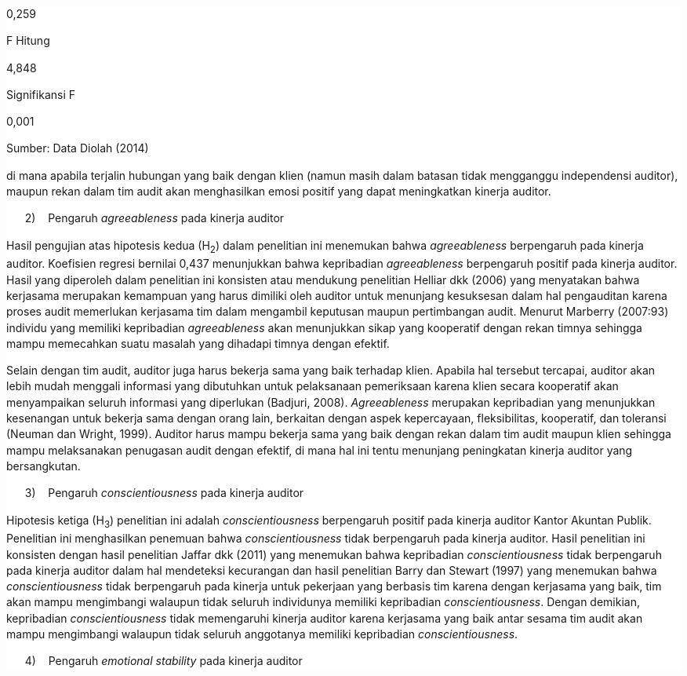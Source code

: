 <p><span class="font4">0,259</span></p></td><td style="vertical-align:top;"></td><td style="vertical-align:top;"></td></tr>
<tr><td style="vertical-align:top;"></td><td style="vertical-align:bottom;">
<p><span class="font4">F Hitung</span></p></td><td style="vertical-align:top;"></td><td style="vertical-align:top;"></td><td style="vertical-align:bottom;">
<p><span class="font4">4,848</span></p></td><td style="vertical-align:top;"></td><td style="vertical-align:top;"></td></tr>
<tr><td style="vertical-align:top;"></td><td style="vertical-align:bottom;">
<p><span class="font4">Signifikansi F</span></p></td><td style="vertical-align:top;"></td><td style="vertical-align:top;"></td><td style="vertical-align:bottom;">
<p><span class="font4">0,001</span></p></td><td style="vertical-align:top;"></td><td style="vertical-align:top;"></td></tr>
</table>
<p><span class="font6">Sumber: Data Diolah (2014)</span></p>
<p><span class="font6">di mana apabila terjalin hubungan yang baik dengan klien (namun masih dalam batasan tidak mengganggu independensi auditor), maupun rekan dalam tim audit akan menghasilkan emosi positif yang dapat meningkatkan kinerja auditor.</span></p>
<ul style="list-style:none;"><li>
<p><span class="font6">2) &nbsp;&nbsp;&nbsp;Pengaruh </span><span class="font6" style="font-style:italic;">agreeableness</span><span class="font6"> pada kinerja auditor</span></p></li></ul>
<p><span class="font6">Hasil pengujian atas hipotesis kedua (H<sub>2</sub>) dalam penelitian ini menemukan bahwa </span><span class="font6" style="font-style:italic;">agreeableness </span><span class="font6">berpengaruh pada kinerja auditor. Koefisien regresi bernilai 0,437 menunjukkan bahwa kepribadian </span><span class="font6" style="font-style:italic;">agreeableness</span><span class="font6"> berpengaruh positif pada kinerja auditor. Hasil yang diperoleh dalam penelitian ini konsisten atau mendukung penelitian Helliar dkk (2006) yang menyatakan bahwa kerjasama merupakan kemampuan yang harus dimiliki oleh auditor untuk menunjang kesuksesan dalam hal pengauditan karena proses audit memerlukan kerjasama tim dalam mengambil keputusan maupun pertimbangan audit. Menurut Marberry (2007:93) individu yang memiliki kepribadian </span><span class="font6" style="font-style:italic;">agreeableness</span><span class="font6"> akan menunjukkan sikap yang kooperatif dengan rekan timnya sehingga mampu memecahkan suatu masalah yang dihadapi timnya dengan efektif.</span></p>
<p><span class="font6">Selain dengan tim audit, auditor juga harus bekerja sama yang baik terhadap klien. Apabila hal tersebut tercapai, auditor akan lebih mudah menggali informasi yang dibutuhkan untuk pelaksanaan pemeriksaan karena klien secara kooperatif akan menyampaikan seluruh informasi yang diperlukan (Badjuri, 2008). </span><span class="font6" style="font-style:italic;">Agreeableness</span><span class="font6"> merupakan kepribadian yang menunjukkan kesenangan untuk bekerja sama dengan orang lain, berkaitan dengan aspek kepercayaan, fleksibilitas, kooperatif, dan toleransi (Neuman dan Wright, 1999). Auditor harus mampu bekerja sama yang baik dengan rekan dalam tim audit maupun klien sehingga mampu melaksanakan penugasan audit dengan efektif, di mana hal ini tentu menunjang peningkatan kinerja auditor yang bersangkutan.</span></p>
<ul style="list-style:none;"><li>
<p><span class="font6">3) &nbsp;&nbsp;&nbsp;Pengaruh </span><span class="font6" style="font-style:italic;">conscientiousness</span><span class="font6"> pada kinerja auditor</span></p></li></ul>
<p><span class="font6">Hipotesis ketiga (H<sub>3</sub>) penelitian ini adalah </span><span class="font6" style="font-style:italic;">conscientiousness</span><span class="font6"> berpengaruh positif pada kinerja auditor Kantor Akuntan Publik. Penelitian ini menghasilkan penemuan bahwa </span><span class="font6" style="font-style:italic;">conscientiousness</span><span class="font6"> tidak berpengaruh pada kinerja auditor. Hasil penelitian ini konsisten dengan hasil penelitian Jaffar dkk (2011) yang menemukan bahwa kepribadian </span><span class="font6" style="font-style:italic;">conscientiousness </span><span class="font6">tidak berpengaruh pada kinerja auditor dalam hal mendeteksi kecurangan dan hasil penelitian Barry dan Stewart (1997) yang menemukan bahwa </span><span class="font6" style="font-style:italic;">conscientiousness</span><span class="font6"> tidak berpengaruh pada kinerja untuk pekerjaan yang berbasis tim karena dengan kerjasama yang baik, tim akan mampu mengimbangi walaupun tidak seluruh individunya memiliki kepribadian </span><span class="font6" style="font-style:italic;">conscientiousness</span><span class="font6">. Dengan demikian, kepribadian </span><span class="font6" style="font-style:italic;">conscientiousness</span><span class="font6"> tidak memengaruhi kinerja auditor karena kerjasama yang baik antar sesama tim audit akan mampu mengimbangi walaupun tidak seluruh anggotanya memiliki kepribadian </span><span class="font6" style="font-style:italic;">conscientiousness</span><span class="font6">.</span></p>
<ul style="list-style:none;"><li>
<p><span class="font6">4) &nbsp;&nbsp;&nbsp;Pengaruh </span><span class="font6" style="font-style:italic;">emotional stability</span><span class="font6"> pada kinerja auditor</span></p></li></ul>
